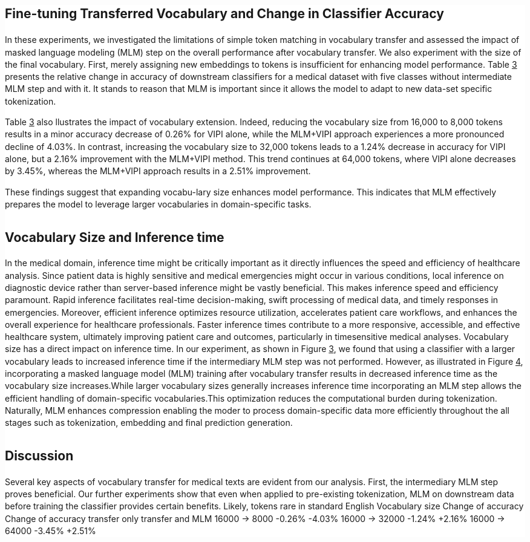 
## Fine-tuning Transferred Vocabulary and Change in Classifier Accuracy

In these experiments, we investigated the limitations of simple token matching in vocabulary transfer and assessed the impact of masked language modeling (MLM) step on the overall performance after vocabulary transfer. We also experiment with the size of the final vocabulary. First, merely assigning new embeddings to tokens is insufficient for enhancing model performance. Table [3](#) presents the relative change in accuracy of downstream classifiers for a medical dataset with five classes without intermediate MLM step and with it. It stands to reason that MLM is important since it allows the model to adapt to new data-set specific tokenization.

Table [3](#) also llustrates the impact of vocabulary extension. Indeed, reducing the vocabulary size from 16,000 to 8,000 tokens results in a minor accuracy decrease of 0.26% for VIPI alone, while the MLM+VIPI approach experiences a more pronounced decline of 4.03%. In contrast, increasing the vocabulary size to 32,000 tokens leads to a 1.24% decrease in accuracy for VIPI alone, but a 2.16% improvement with the MLM+VIPI method. This trend continues at 64,000 tokens, where VIPI alone decreases by 3.45%, whereas the MLM+VIPI approach results in a 2.51% improvement.

These findings suggest that expanding vocabu-lary size enhances model performance. This indicates that MLM effectively prepares the model to leverage larger vocabularies in domain-specific tasks.


## Vocabulary Size and Inference time

In the medical domain, inference time might be critically important as it directly influences the speed and efficiency of healthcare analysis. Since patient data is highly sensitive and medical emergencies might occur in various conditions, local inference on diagnostic device rather than server-based inference might be vastly beneficial. This makes inference speed and efficiency paramount. Rapid inference facilitates real-time decision-making, swift processing of medical data, and timely responses in emergencies. Moreover, efficient inference optimizes resource utilization, accelerates patient care workflows, and enhances the overall experience for healthcare professionals. Faster inference times contribute to a more responsive, accessible, and effective healthcare system, ultimately improving patient care and outcomes, particularly in timesensitive medical analyses. Vocabulary size has a direct impact on inference time. In our experiment, as shown in Figure [3](#fig_2), we found that using a classifier with a larger vocabulary leads to increased inference time if the intermediary MLM step was not performed. However, as illustrated in Figure [4](#fig_3), incorporating a masked language model (MLM) training after vocabulary transfer results in decreased inference time as the vocabulary size increases.While larger vocabulary sizes generally increases inference time incorporating an MLM step allows the efficient handling of domain-specific vocabularies.This optimization reduces the computational burden during tokenization. Naturally, MLM enhances compression enabling the moder to process domain-specific data more efficiently throughout the all stages such as tokenization, embedding and final prediction generation.


## Discussion

Several key aspects of vocabulary transfer for medical texts are evident from our analysis. First, the intermediary MLM step proves beneficial. Our further experiments show that even when applied to pre-existing tokenization, MLM on downstream data before training the classifier provides certain benefits. Likely, tokens rare in standard English Vocabulary size Change of accuracy Change of accuracy transfer only transfer and MLM 16000 → 8000 -0.26% -4.03% 16000 → 32000 -1.24% +2.16% 16000 → 64000 -3.45% +2.51%
